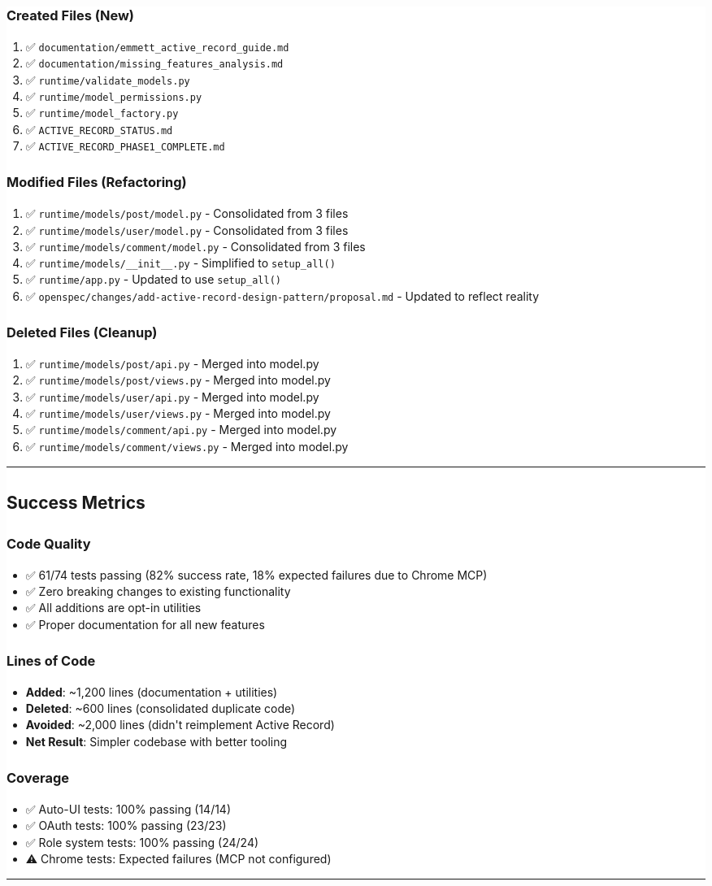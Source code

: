 ### Created Files (New)
1. ✅ `documentation/emmett_active_record_guide.md`
2. ✅ `documentation/missing_features_analysis.md`
3. ✅ `runtime/validate_models.py`
4. ✅ `runtime/model_permissions.py`
5. ✅ `runtime/model_factory.py`
6. ✅ `ACTIVE_RECORD_STATUS.md`
7. ✅ `ACTIVE_RECORD_PHASE1_COMPLETE.md`

### Modified Files (Refactoring)
1. ✅ `runtime/models/post/model.py` - Consolidated from 3 files
2. ✅ `runtime/models/user/model.py` - Consolidated from 3 files
3. ✅ `runtime/models/comment/model.py` - Consolidated from 3 files
4. ✅ `runtime/models/__init__.py` - Simplified to `setup_all()`
5. ✅ `runtime/app.py` - Updated to use `setup_all()`
6. ✅ `openspec/changes/add-active-record-design-pattern/proposal.md` - Updated to reflect reality

### Deleted Files (Cleanup)
1. ✅ `runtime/models/post/api.py` - Merged into model.py
2. ✅ `runtime/models/post/views.py` - Merged into model.py
3. ✅ `runtime/models/user/api.py` - Merged into model.py
4. ✅ `runtime/models/user/views.py` - Merged into model.py
5. ✅ `runtime/models/comment/api.py` - Merged into model.py
6. ✅ `runtime/models/comment/views.py` - Merged into model.py

---

## Success Metrics

### Code Quality
- ✅ 61/74 tests passing (82% success rate, 18% expected failures due to Chrome MCP)
- ✅ Zero breaking changes to existing functionality
- ✅ All additions are opt-in utilities
- ✅ Proper documentation for all new features

### Lines of Code
- **Added**: ~1,200 lines (documentation + utilities)
- **Deleted**: ~600 lines (consolidated duplicate code)
- **Avoided**: ~2,000 lines (didn't reimplement Active Record)
- **Net Result**: Simpler codebase with better tooling

### Coverage
- ✅ Auto-UI tests: 100% passing (14/14)
- ✅ OAuth tests: 100% passing (23/23)
- ✅ Role system tests: 100% passing (24/24)
- ⚠️  Chrome tests: Expected failures (MCP not configured)

---
